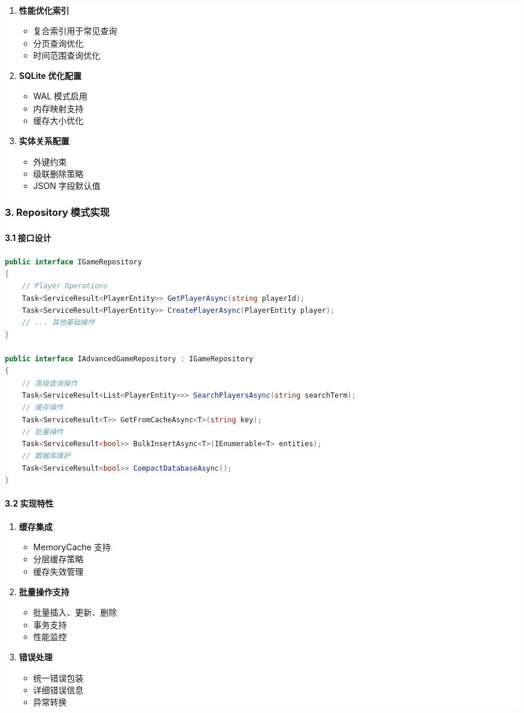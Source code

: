 1. **性能优化索引**
   - 复合索引用于常见查询
   - 分页查询优化
   - 时间范围查询优化

2. **SQLite 优化配置**
   - WAL 模式启用
   - 内存映射支持
   - 缓存大小优化

3. **实体关系配置**
   - 外键约束
   - 级联删除策略
   - JSON 字段默认值

### 3. Repository 模式实现

#### 3.1 接口设计

```csharp
public interface IGameRepository
{
    // Player Operations
    Task<ServiceResult<PlayerEntity>> GetPlayerAsync(string playerId);
    Task<ServiceResult<PlayerEntity>> CreatePlayerAsync(PlayerEntity player);
    // ... 其他基础操作
}

public interface IAdvancedGameRepository : IGameRepository
{
    // 高级查询操作
    Task<ServiceResult<List<PlayerEntity>>> SearchPlayersAsync(string searchTerm);
    // 缓存操作
    Task<ServiceResult<T>> GetFromCacheAsync<T>(string key);
    // 批量操作
    Task<ServiceResult<bool>> BulkInsertAsync<T>(IEnumerable<T> entities);
    // 数据库维护
    Task<ServiceResult<bool>> CompactDatabaseAsync();
}
```

#### 3.2 实现特性

1. **缓存集成**
   - MemoryCache 支持
   - 分层缓存策略
   - 缓存失效管理

2. **批量操作支持**
   - 批量插入、更新、删除
   - 事务支持
   - 性能监控

3. **错误处理**
   - 统一错误包装
   - 详细错误信息
   - 异常转换
